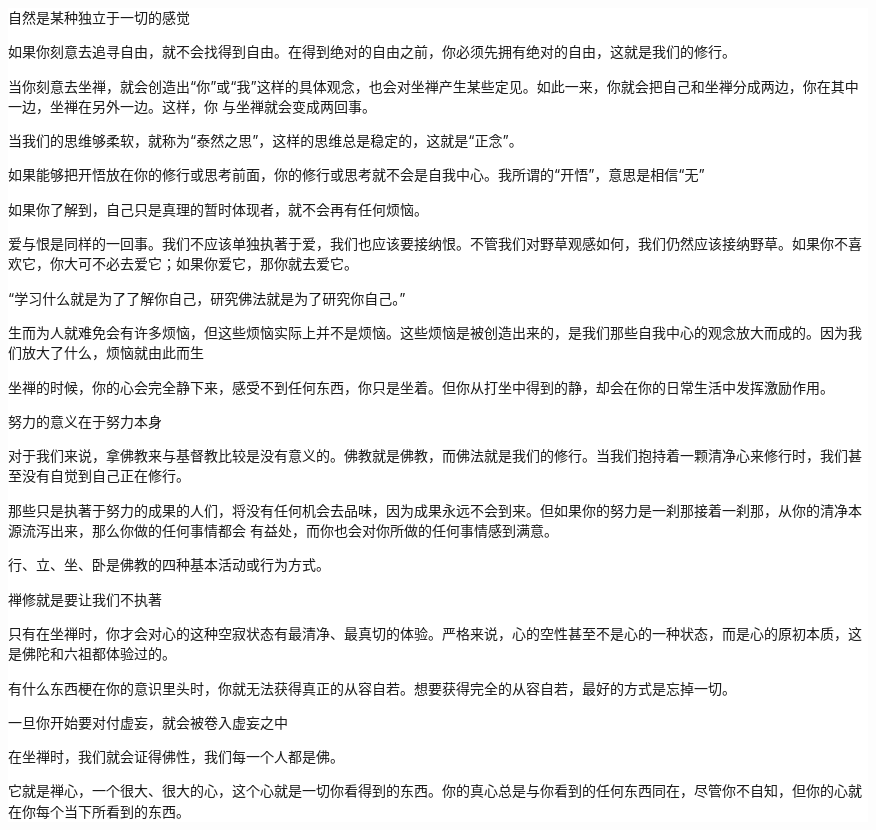 自然是某种独立于一切的感觉

如果你刻意去追寻自由，就不会找得到自由。在得到绝对的自由之前，你必须先拥有绝对的自由，这就是我们的修行。

当你刻意去坐禅，就会创造出“你”或“我”这样的具体观念，也会对坐禅产生某些定见。如此一来，你就会把自己和坐禅分成两边，你在其中一边，坐禅在另外一边。这样，你
与坐禅就会变成两回事。

当我们的思维够柔软，就称为“泰然之思”，这样的思维总是稳定的，这就是“正念”。

如果能够把开悟放在你的修行或思考前面，你的修行或思考就不会是自我中心。我所谓的“开悟”，意思是相信“无”

如果你了解到，自己只是真理的暂时体现者，就不会再有任何烦恼。

爱与恨是同样的一回事。我们不应该单独执著于爱，我们也应该要接纳恨。不管我们对野草观感如何，我们仍然应该接纳野草。如果你不喜欢它，你大可不必去爱它；如果你爱它，那你就去爱它。

“学习什么就是为了了解你自己，研究佛法就是为了研究你自己。”

生而为人就难免会有许多烦恼，但这些烦恼实际上并不是烦恼。这些烦恼是被创造出来的，是我们那些自我中心的观念放大而成的。因为我们放大了什么，烦恼就由此而生

坐禅的时候，你的心会完全静下来，感受不到任何东西，你只是坐着。但你从打坐中得到的静，却会在你的日常生活中发挥激励作用。

努力的意义在于努力本身

对于我们来说，拿佛教来与基督教比较是没有意义的。佛教就是佛教，而佛法就是我们的修行。当我们抱持着一颗清净心来修行时，我们甚至没有自觉到自己正在修行。

那些只是执著于努力的成果的人们，将没有任何机会去品味，因为成果永远不会到来。但如果你的努力是一刹那接着一刹那，从你的清净本源流泻出来，那么你做的任何事情都会
有益处，而你也会对你所做的任何事情感到满意。

行、立、坐、卧是佛教的四种基本活动或行为方式。

禅修就是要让我们不执著

只有在坐禅时，你才会对心的这种空寂状态有最清净、最真切的体验。严格来说，心的空性甚至不是心的一种状态，而是心的原初本质，这是佛陀和六祖都体验过的。

有什么东西梗在你的意识里头时，你就无法获得真正的从容自若。想要获得完全的从容自若，最好的方式是忘掉一切。

一旦你开始要对付虚妄，就会被卷入虚妄之中

在坐禅时，我们就会证得佛性，我们每一个人都是佛。

它就是禅心，一个很大、很大的心，这个心就是一切你看得到的东西。你的真心总是与你看到的任何东西同在，尽管你不自知，但你的心就在你每个当下所看到的东西。
